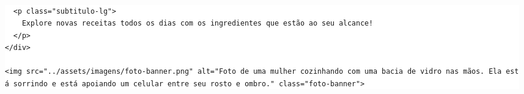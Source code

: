       <p class="subtitulo-lg">
        Explore novas receitas todos os dias com os ingredientes que estão ao seu alcance!
      </p>
    </div>

    <img src="../assets/imagens/foto-banner.png" alt="Foto de uma mulher cozinhando com uma bacia de vidro nas mãos. Ela está sorrindo e está apoiando um celular entre seu rosto e ombro." class="foto-banner">
  </header>
</template>

<style scoped>
.banner {
  padding: 4rem 7.5rem;
  color: var(--creme);

  display: flex;
  justify-content: space-between;
  align-items: center;
  column-gap: 3.25rem;
}

.logo {
  height: 4.5rem;
  margin-bottom: 3rem;
}

.frase-cabecalho {
  margin-bottom: 2rem;
}

.texto-verde {
  color: var(--verde-medio, #3D6D4A);
}

.foto-banner {
  width: 35rem;
}

@media only screen and (max-width: 1300px) {
  .banner {
    padding: 4rem 3.75rem;
    flex-direction: column;
    align-items: center;
    gap: 1rem;
  }

  .logo {
    display: block;
    margin-left: auto;
    margin-right: auto;
  }
}

@media only screen and (max-width: 767px) {
  .banner {
    padding: 4rem 1.5rem;
  }
